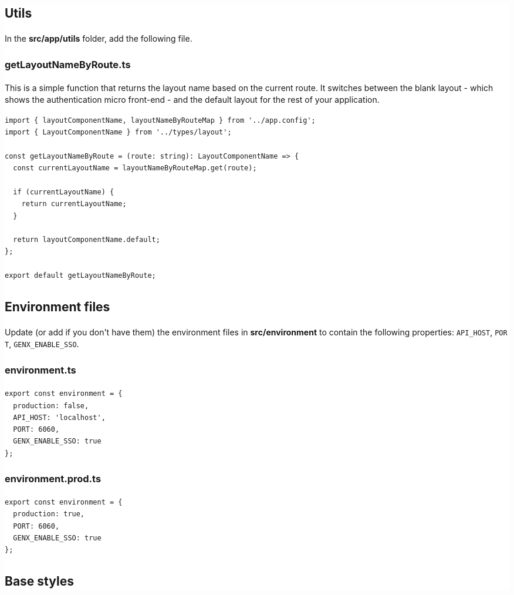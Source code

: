 ## Utils
In the **src/app/utils** folder, add the following file.

### getLayoutNameByRoute.ts

This is a simple function that returns the layout name based on the current route. It switches between the blank layout - which shows the authentication micro front-end - and the default layout for the rest of your application.

```
import { layoutComponentName, layoutNameByRouteMap } from '../app.config';
import { LayoutComponentName } from '../types/layout';

const getLayoutNameByRoute = (route: string): LayoutComponentName => {
  const currentLayoutName = layoutNameByRouteMap.get(route);

  if (currentLayoutName) {
    return currentLayoutName;
  }

  return layoutComponentName.default;
};

export default getLayoutNameByRoute;
```

## Environment files

Update (or add if you don't have them) the environment files in **src/environment** to contain the following properties: `API_HOST`, `PORT`, `GENX_ENABLE_SSO`.

### environment.ts
```
export const environment = {
  production: false,
  API_HOST: 'localhost',
  PORT: 6060,
  GENX_ENABLE_SSO: true
};
```

### environment.prod.ts
```
export const environment = {
  production: true,
  PORT: 6060,
  GENX_ENABLE_SSO: true
};
```

## Base styles
